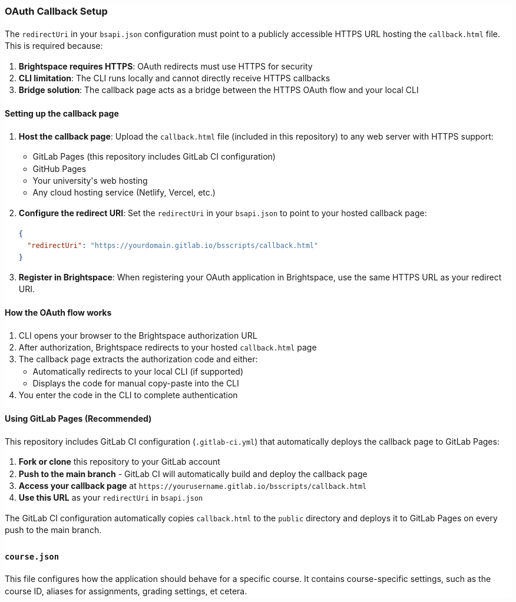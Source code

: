 ### OAuth Callback Setup

The `redirectUri` in your `bsapi.json` configuration must point to a publicly accessible HTTPS URL hosting the `callback.html` file. This is required because:

1. **Brightspace requires HTTPS**: OAuth redirects must use HTTPS for security
2. **CLI limitation**: The CLI runs locally and cannot directly receive HTTPS callbacks
3. **Bridge solution**: The callback page acts as a bridge between the HTTPS OAuth flow and your local CLI

#### Setting up the callback page

1. **Host the callback page**: Upload the `callback.html` file (included in this repository) to any web server with HTTPS support:
   - GitLab Pages (this repository includes GitLab CI configuration)
   - GitHub Pages
   - Your university's web hosting
   - Any cloud hosting service (Netlify, Vercel, etc.)

2. **Configure the redirect URI**: Set the `redirectUri` in your `bsapi.json` to point to your hosted callback page:
   ```json
   {
     "redirectUri": "https://yourdomain.gitlab.io/bsscripts/callback.html"
   }
   ```

3. **Register in Brightspace**: When registering your OAuth application in Brightspace, use the same HTTPS URL as your redirect URI.

#### How the OAuth flow works

1. CLI opens your browser to the Brightspace authorization URL
2. After authorization, Brightspace redirects to your hosted `callback.html` page
3. The callback page extracts the authorization code and either:
   - Automatically redirects to your local CLI (if supported)
   - Displays the code for manual copy-paste into the CLI
4. You enter the code in the CLI to complete authentication

#### Using GitLab Pages (Recommended)

This repository includes GitLab CI configuration (`.gitlab-ci.yml`) that automatically deploys the callback page to GitLab Pages:

1. **Fork or clone** this repository to your GitLab account
2. **Push to the main branch** - GitLab CI will automatically build and deploy the callback page
3. **Access your callback page** at `https://yourusername.gitlab.io/bsscripts/callback.html`
4. **Use this URL** as your `redirectUri` in `bsapi.json`

The GitLab CI configuration automatically copies `callback.html` to the `public` directory and deploys it to GitLab Pages on every push to the main branch.

### `course.json`
This file configures how the application should behave for a specific course.
It contains course-specific settings, such as the course ID, aliases for assignments, grading settings, et cetera.
